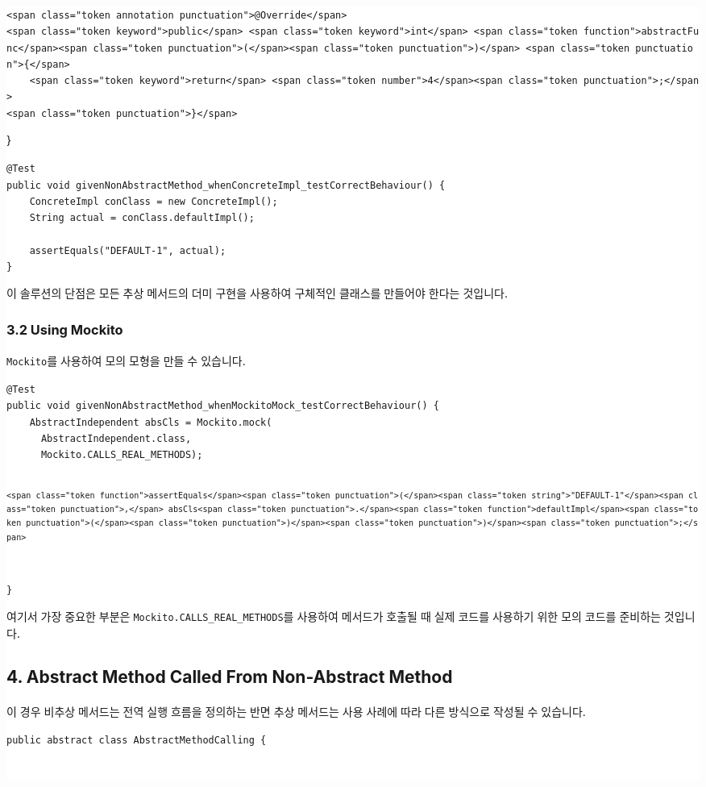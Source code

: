     <span class="token annotation punctuation">@Override</span>
    <span class="token keyword">public</span> <span class="token keyword">int</span> <span class="token function">abstractFunc</span><span class="token punctuation">(</span><span class="token punctuation">)</span> <span class="token punctuation">{</span>
        <span class="token keyword">return</span> <span class="token number">4</span><span class="token punctuation">;</span>
    <span class="token punctuation">}</span>
<span class="token punctuation">}</span></code></pre>
<pre><code class="language-java"><span class="token annotation punctuation">@Test</span>
<span class="token keyword">public</span> <span class="token keyword">void</span> <span class="token function">givenNonAbstractMethod_whenConcreteImpl_testCorrectBehaviour</span><span class="token punctuation">(</span><span class="token punctuation">)</span> <span class="token punctuation">{</span>
    <span class="token class-name">ConcreteImpl</span> conClass <span class="token operator">=</span> <span class="token keyword">new</span> <span class="token class-name">ConcreteImpl</span><span class="token punctuation">(</span><span class="token punctuation">)</span><span class="token punctuation">;</span>
    <span class="token class-name">String</span> actual <span class="token operator">=</span> conClass<span class="token punctuation">.</span><span class="token function">defaultImpl</span><span class="token punctuation">(</span><span class="token punctuation">)</span><span class="token punctuation">;</span>

    <span class="token function">assertEquals</span><span class="token punctuation">(</span><span class="token string">"DEFAULT-1"</span><span class="token punctuation">,</span> actual<span class="token punctuation">)</span><span class="token punctuation">;</span>
<span class="token punctuation">}</span></code></pre>
<p>이 솔루션의 단점은 모든 추상 메서드의 더미 구현을 사용하여 구체적인 클래스를 만들어야 한다는 것입니다.</p>
<h3 id="32-using-mockito">3.2 Using Mockito</h3>
<p><code>Mockito</code>를 사용하여 모의 모형을 만들 수 있습니다.</p>
<pre><code class="language-java"><span class="token annotation punctuation">@Test</span>
<span class="token keyword">public</span> <span class="token keyword">void</span> <span class="token function">givenNonAbstractMethod_whenMockitoMock_testCorrectBehaviour</span><span class="token punctuation">(</span><span class="token punctuation">)</span> <span class="token punctuation">{</span>
    <span class="token class-name">AbstractIndependent</span> absCls <span class="token operator">=</span> <span class="token class-name">Mockito</span><span class="token punctuation">.</span><span class="token function">mock</span><span class="token punctuation">(</span>
      <span class="token class-name">AbstractIndependent</span><span class="token punctuation">.</span><span class="token keyword">class</span><span class="token punctuation">,</span> 
      <span class="token class-name">Mockito</span><span class="token punctuation">.</span>CALLS_REAL_METHODS<span class="token punctuation">)</span><span class="token punctuation">;</span>
 
    <span class="token function">assertEquals</span><span class="token punctuation">(</span><span class="token string">"DEFAULT-1"</span><span class="token punctuation">,</span> absCls<span class="token punctuation">.</span><span class="token function">defaultImpl</span><span class="token punctuation">(</span><span class="token punctuation">)</span><span class="token punctuation">)</span><span class="token punctuation">;</span>
<span class="token punctuation">}</span></code></pre>
<p>여기서 가장 중요한 부분은 <code>Mockito.CALLS_REAL_METHODS</code>를 사용하여 메서드가 호출될 때 실제 코드를 사용하기 위한 모의 코드를 준비하는 것입니다.</p>
<h2 id="4-abstract-method-called-from-non-abstract-method">4. Abstract Method Called From Non-Abstract Method</h2>
<p>이 경우 비추상 메서드는 전역 실행 흐름을 정의하는 반면 추상 메서드는 사용 사례에 따라 다른 방식으로 작성될 수 있습니다.</p>
<pre><code class="language-java"><span class="token keyword">public</span> <span class="token keyword">abstract</span> <span class="token keyword">class</span> <span class="token class-name">AbstractMethodCalling</span> <span class="token punctuation">{</span>
